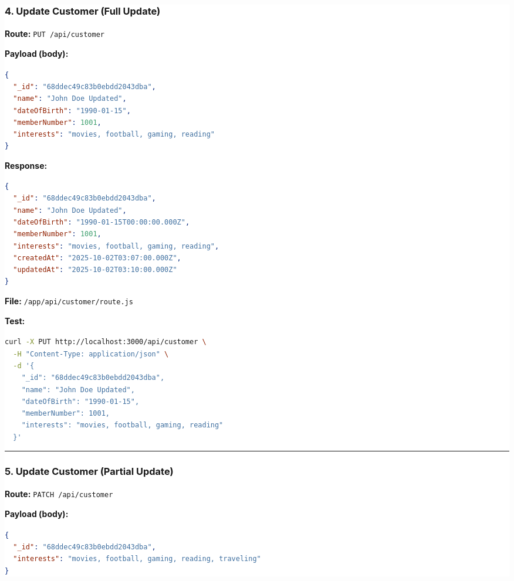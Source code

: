 
### 4. Update Customer (Full Update)

**Route:** `PUT /api/customer`

**Payload (body):**
```json
{
  "_id": "68ddec49c83b0ebdd2043dba",
  "name": "John Doe Updated",
  "dateOfBirth": "1990-01-15",
  "memberNumber": 1001,
  "interests": "movies, football, gaming, reading"
}
```

**Response:**
```json
{
  "_id": "68ddec49c83b0ebdd2043dba",
  "name": "John Doe Updated",
  "dateOfBirth": "1990-01-15T00:00:00.000Z",
  "memberNumber": 1001,
  "interests": "movies, football, gaming, reading",
  "createdAt": "2025-10-02T03:07:00.000Z",
  "updatedAt": "2025-10-02T03:10:00.000Z"
}
```

**File:** `/app/api/customer/route.js`

**Test:**
```bash
curl -X PUT http://localhost:3000/api/customer \
  -H "Content-Type: application/json" \
  -d '{
    "_id": "68ddec49c83b0ebdd2043dba",
    "name": "John Doe Updated",
    "dateOfBirth": "1990-01-15",
    "memberNumber": 1001,
    "interests": "movies, football, gaming, reading"
  }'
```

---

### 5. Update Customer (Partial Update)

**Route:** `PATCH /api/customer`

**Payload (body):**
```json
{
  "_id": "68ddec49c83b0ebdd2043dba",
  "interests": "movies, football, gaming, reading, traveling"
}
```
